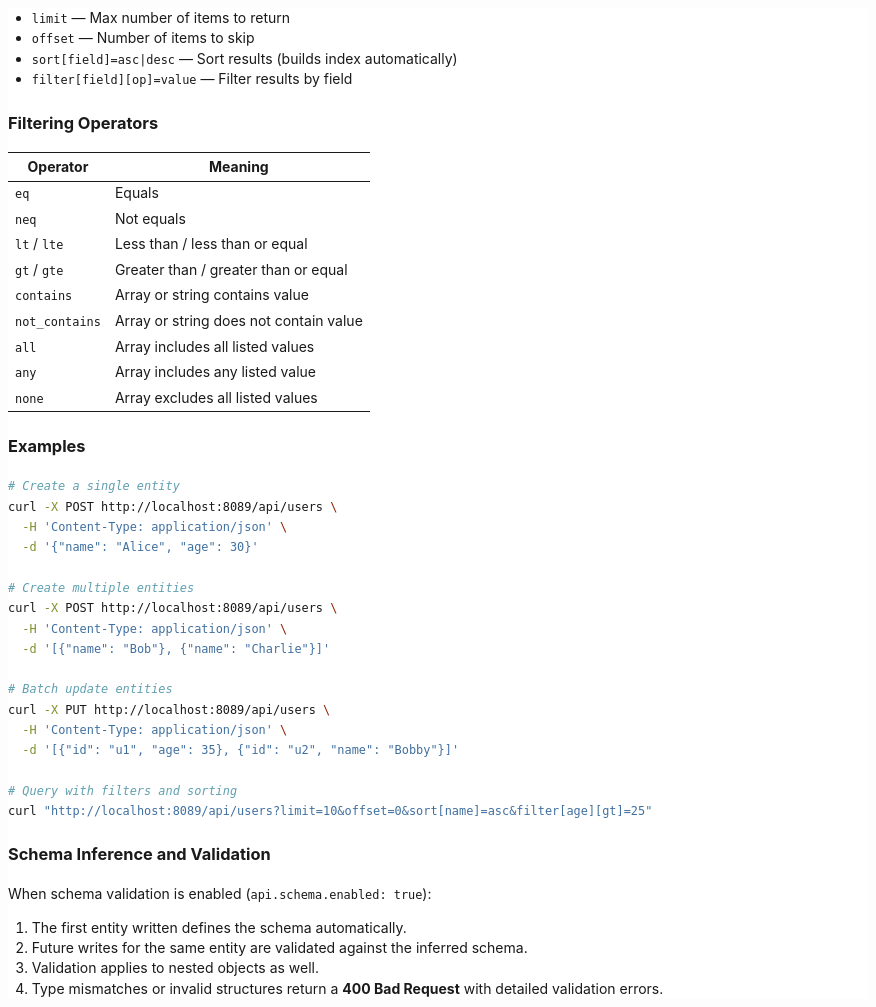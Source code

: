 * `limit` — Max number of items to return
* `offset` — Number of items to skip
* `sort[field]=asc|desc` — Sort results (builds index automatically)
* `filter[field][op]=value` — Filter results by field

### Filtering Operators

| Operator       | Meaning                                |
| -------------- | -------------------------------------- |
| `eq`           | Equals                                 |
| `neq`          | Not equals                             |
| `lt` / `lte`   | Less than / less than or equal         |
| `gt` / `gte`   | Greater than / greater than or equal   |
| `contains`     | Array or string contains value         |
| `not_contains` | Array or string does not contain value |
| `all`          | Array includes all listed values       |
| `any`          | Array includes any listed value        |
| `none`         | Array excludes all listed values       |

### Examples

```bash
# Create a single entity
curl -X POST http://localhost:8089/api/users \
  -H 'Content-Type: application/json' \
  -d '{"name": "Alice", "age": 30}'

# Create multiple entities
curl -X POST http://localhost:8089/api/users \
  -H 'Content-Type: application/json' \
  -d '[{"name": "Bob"}, {"name": "Charlie"}]'

# Batch update entities
curl -X PUT http://localhost:8089/api/users \
  -H 'Content-Type: application/json' \
  -d '[{"id": "u1", "age": 35}, {"id": "u2", "name": "Bobby"}]'

# Query with filters and sorting
curl "http://localhost:8089/api/users?limit=10&offset=0&sort[name]=asc&filter[age][gt]=25"
```

### Schema Inference and Validation

When schema validation is enabled (`api.schema.enabled: true`):

1. The first entity written defines the schema automatically.
2. Future writes for the same entity are validated against the inferred schema.
3. Validation applies to nested objects as well.
4. Type mismatches or invalid structures return a **400 Bad Request** with detailed validation errors.
